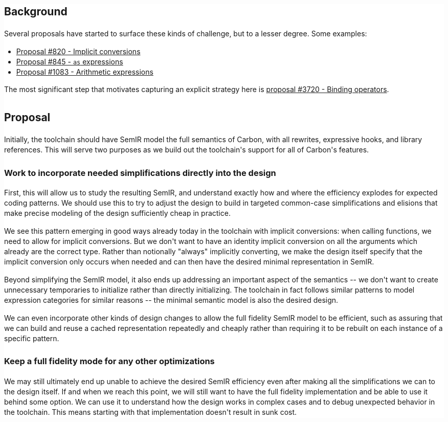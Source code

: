 ## Background

Several proposals have started to surface these kinds of challenge, but to a
lesser degree. Some examples:

-   [Proposal #820 - Implicit conversions](https://github.com/carbon-language/carbon-lang/pull/820)
-   [Proposal #845 - `as` expressions](https://github.com/carbon-language/carbon-lang/pull/845)
-   [Proposal #1083 - Arithmetic expressions](https://github.com/carbon-language/carbon-lang/pull/1083)

The most significant step that motivates capturing an explicit strategy here is
[proposal #3720 - Binding operators](https://github.com/carbon-language/carbon-lang/pull/3720).

## Proposal

Initially, the toolchain should have SemIR model the full semantics of Carbon,
with all rewrites, expressive hooks, and library references. This will serve two
purposes as we build out the toolchain's support for all of Carbon's features.

### Work to incorporate needed simplifications directly into the design

First, this will allow us to study the resulting SemIR, and understand exactly
how and where the efficiency explodes for expected coding patterns. We should
use this to try to adjust the design to build in targeted common-case
simplifications and elisions that make precise modeling of the design
sufficiently cheap in practice.

We see this pattern emerging in good ways already today in the toolchain with
implicit conversions: when calling functions, we need to allow for implicit
conversions. But we don't want to have an identity implicit conversion on all
the arguments which already are the correct type. Rather than notionally
"always" implicitly converting, we make the design itself specify that the
implicit conversion only occurs when needed and can then have the desired
minimal representation in SemIR.

Beyond simplifying the SemIR model, it also ends up addressing an important
aspect of the semantics -- we don't want to create unnecessary temporaries to
initialize rather than directly initializing. The toolchain in fact follows
similar patterns to model expression categories for similar reasons -- the
minimal semantic model is also the desired design.

We can even incorporate other kinds of design changes to allow the full fidelity
SemIR model to be efficient, such as assuring that we can build and reuse a
cached representation repeatedly and cheaply rather than requiring it to be
rebuilt on each instance of a specific pattern.

### Keep a full fidelity mode for any other optimizations

We may still ultimately end up unable to achieve the desired SemIR efficiency
even after making all the simplifications we can to the design itself. If and
when we reach this point, we will still want to have the full fidelity
implementation and be able to use it behind some option. We can use it to
understand how the design works in complex cases and to debug unexpected
behavior in the toolchain. This means starting with that implementation doesn't
result in sunk cost.

